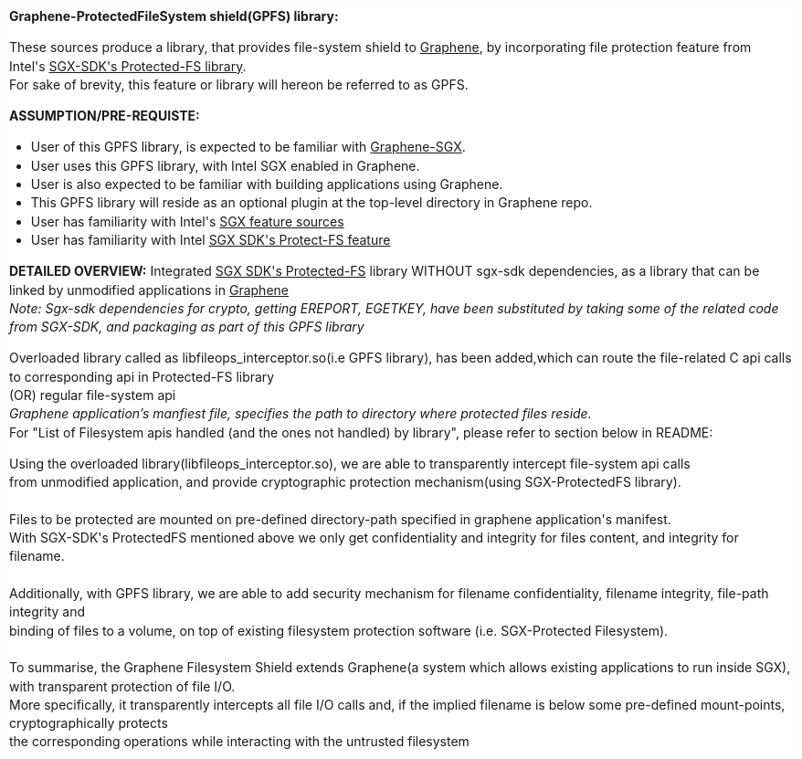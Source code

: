 **Graphene-ProtectedFileSystem shield(GPFS) library:**

These sources produce a library, that provides file-system shield to [Graphene](https://github.com/oscarlab/graphene), by incorporating file protection feature from<br/>
Intel's [SGX-SDK's Protected-FS library](https://github.com/intel/linux-sgx/tree/master/sdk/protected_fs).<br/>
For sake of brevity, this feature or library will hereon be referred to as GPFS.<br/>

**ASSUMPTION/PRE-REQUISTE:**
* User of this GPFS library, is expected to be familiar with [Graphene-SGX](https://github.com/oscarlab/graphene/wiki/Introduction-to-Intel-SGX-Support).<br/>
* User uses this GPFS library, with Intel SGX enabled in Graphene.<br/>
* User is also expected to be familiar with building applications using Graphene.<br/>
* This GPFS library will reside as an optional plugin at the top-level directory in Graphene repo.<br/>
* User has familiarity with Intel's [SGX feature sources](https://github.com/intel/linux-sgx)<br/>
* User has familiarity with Intel [SGX SDK's Protect-FS feature](https://software.intel.com/en-us/articles/overview-of-intel-protected-file-system-library-using-software-guard-extensions)

**DETAILED OVERVIEW:**
Integrated [SGX SDK's Protected-FS](https://github.com/intel/linux-sgx/tree/master/sdk/protected_fs) library WITHOUT sgx-sdk dependencies, as a library that can be linked by unmodified
applications in [Graphene](https://github.com/oscarlab/graphene)\
*Note: Sgx-sdk dependencies for crypto, getting EREPORT, EGETKEY, have been substituted by taking some of the related 
code from SGX-SDK, and packaging as part of this GPFS library*

Overloaded library called as libfileops_interceptor.so(i.e GPFS library), has been added,which can route the file-related C api calls to corresponding api in Protected-FS library\
(OR) regular file-system api\
*Graphene application’s manfiest file, specifies the path to directory where protected files reside.<br/>*
For "List of Filesystem apis handled (and the ones not handled) by library", please refer to section below in README: <br/>

Using the overloaded library(libfileops_interceptor.so), we are able to transparently intercept file-system api calls<br/>
from unmodified application, and provide cryptographic protection mechanism(using SGX-ProtectedFS library).<br/>
<br/>
Files to be protected are mounted on pre-defined directory-path specified in graphene application's manifest.<br/>
With SGX-SDK's ProtectedFS mentioned above we only get confidentiality and integrity for files content, and integrity for filename.<br/>
<br/>
Additionally, with GPFS library, we are able to add security mechanism for filename confidentiality, filename integrity, file-path integrity and\
binding of files to a volume, on top of existing filesystem protection software (i.e. SGX-Protected Filesystem).<br/>
<br/>
To summarise, the Graphene Filesystem Shield extends Graphene(a system which allows existing applications to run inside SGX), with transparent protection of file I/O.<br/>
More specifically, it transparently intercepts all file I/O calls and, if the implied filename is below some pre-defined mount-points, cryptographically protects<br/>
the corresponding operations while interacting with the untrusted filesystem
